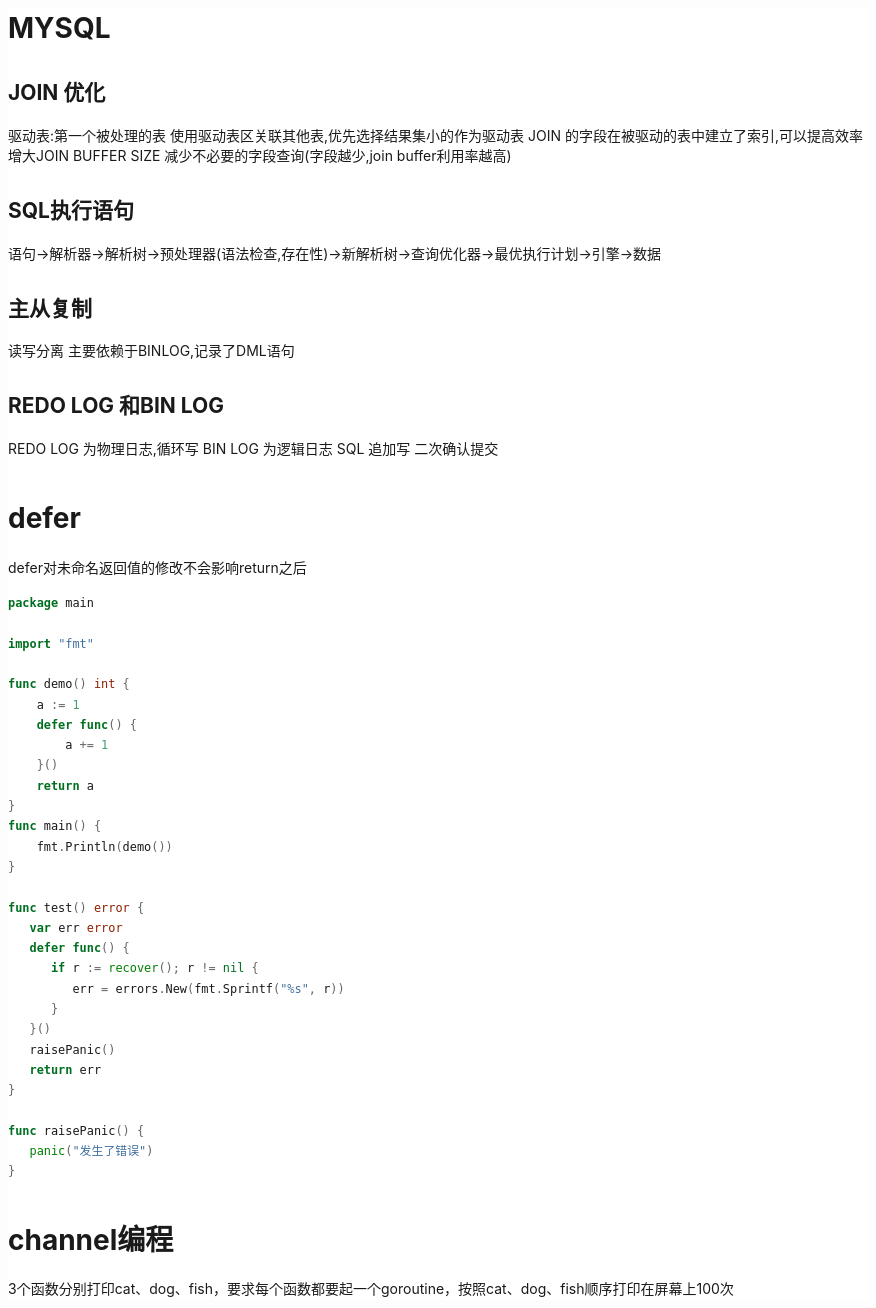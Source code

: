 # MYSQL
## JOIN 优化
驱动表:第一个被处理的表
使用驱动表区关联其他表,优先选择结果集小的作为驱动表
JOIN 的字段在被驱动的表中建立了索引,可以提高效率
增大JOIN BUFFER SIZE
减少不必要的字段查询(字段越少,join buffer利用率越高)
## SQL执行语句

语句->解析器->解析树->预处理器(语法检查,存在性)->新解析树->查询优化器->最优执行计划->引擎->数据

## 主从复制
读写分离
主要依赖于BINLOG,记录了DML语句
## REDO LOG 和BIN LOG
REDO  LOG 为物理日志,循环写
BIN LOG 为逻辑日志 SQL 追加写
二次确认提交


# defer

defer对未命名返回值的修改不会影响return之后
```Go
package main

import "fmt"

func demo() int {
	a := 1
	defer func() {
		a += 1
	}()
	return a
}
func main() {
	fmt.Println(demo())
}

func test() error {
   var err error
   defer func() {
      if r := recover(); r != nil {
         err = errors.New(fmt.Sprintf("%s", r))
      }
   }()
   raisePanic()
   return err
}

func raisePanic() {
   panic("发生了错误")
}
```
# channel编程
3个函数分别打印cat、dog、fish，要求每个函数都要起一个goroutine，按照cat、dog、fish顺序打印在屏幕上100次
```Go
```